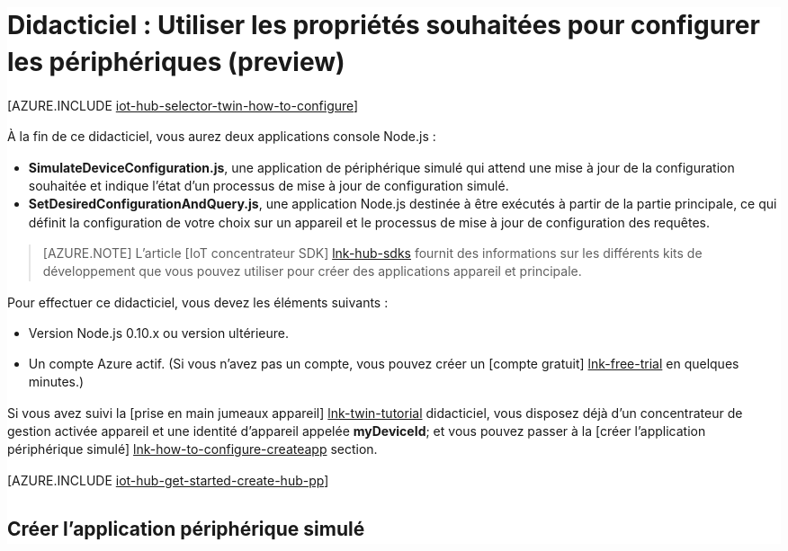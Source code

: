 <properties
    pageTitle="Utiliser les propriétés double | Microsoft Azure"
    description="Ce didacticiel vous montre comment utiliser les propriétés double"
    services="iot-hub"
    documentationCenter=".net"
    authors="fsautomata"
    manager="timlt"
    editor=""/>

<tags
     ms.service="iot-hub"
     ms.devlang="node"
     ms.topic="article"
     ms.tgt_pltfrm="na"
     ms.workload="na"
     ms.date="09/13/2016"
     ms.author="elioda"/>

# <a name="tutorial-use-desired-properties-to-configure-devices-preview"></a>Didacticiel : Utiliser les propriétés souhaitées pour configurer les périphériques (preview)

[AZURE.INCLUDE [iot-hub-selector-twin-how-to-configure](../../includes/iot-hub-selector-twin-how-to-configure.md)]

À la fin de ce didacticiel, vous aurez deux applications console Node.js :

* **SimulateDeviceConfiguration.js**, une application de périphérique simulé qui attend une mise à jour de la configuration souhaitée et indique l’état d’un processus de mise à jour de configuration simulé.
* **SetDesiredConfigurationAndQuery.js**, une application Node.js destinée à être exécutés à partir de la partie principale, ce qui définit la configuration de votre choix sur un appareil et le processus de mise à jour de configuration des requêtes.

> [AZURE.NOTE] L’article [IoT concentrateur SDK] [ lnk-hub-sdks] fournit des informations sur les différents kits de développement que vous pouvez utiliser pour créer des applications appareil et principale.

Pour effectuer ce didacticiel, vous devez les éléments suivants :

+ Version Node.js 0.10.x ou version ultérieure.

+ Un compte Azure actif. (Si vous n’avez pas un compte, vous pouvez créer un [compte gratuit] [ lnk-free-trial] en quelques minutes.)

Si vous avez suivi la [prise en main jumeaux appareil] [ lnk-twin-tutorial] didacticiel, vous disposez déjà d’un concentrateur de gestion activée appareil et une identité d’appareil appelée **myDeviceId**; et vous pouvez passer à la [créer l’application périphérique simulé] [ lnk-how-to-configure-createapp] section.

[AZURE.INCLUDE [iot-hub-get-started-create-hub-pp](../../includes/iot-hub-get-started-create-hub-pp.md)]

## <a name="create-the-simulated-device-app"></a>Créer l’application périphérique simulé


[lnk-hub-sdks]: iot-hub-devguide-sdks.md
[lnk-free-trial]: http://azure.microsoft.com/pricing/free-trial/
[lnk-devguide-jobs]: iot-hub-devguide-jobs.md
[lnk-query]: iot-hub-devguide-query-language.md
[lnk-d2c]: iot-hub-devguide-messaging.md#device-to-cloud-messages
[lnk-methods]: iot-hub-devguide-direct-methods.md
[lnk-dm-overview]: iot-hub-device-management-overview.md
[lnk-twin-tutorial]: iot-hub-node-node-twin-getstarted.md
[lnk-schedule-jobs]: iot-hub-schedule-jobs.md
[lnk-dev-setup]: https://github.com/Azure/azure-iot-sdks/blob/master/doc/get_started/node-devbox-setup.md
[lnk-connect-device]: https://azure.microsoft.com/develop/iot/
[lnk-device-management]: iot-hub-device-management-get-started.md
[lnk-gateway-SDK]: iot-hub-linux-gateway-sdk-get-started.md
[lnk-iothub-getstarted]: iot-hub-node-node-getstarted.md
[lnk-methods-tutorial]: iot-hub-c2d-methods.md
[lnk-guid]: https://en.wikipedia.org/wiki/Globally_unique_identifier
[lnk-how-to-configure-createapp]: iot-hub-node-node-twin-how-to-configure.md#create-the-simulated-device-app
